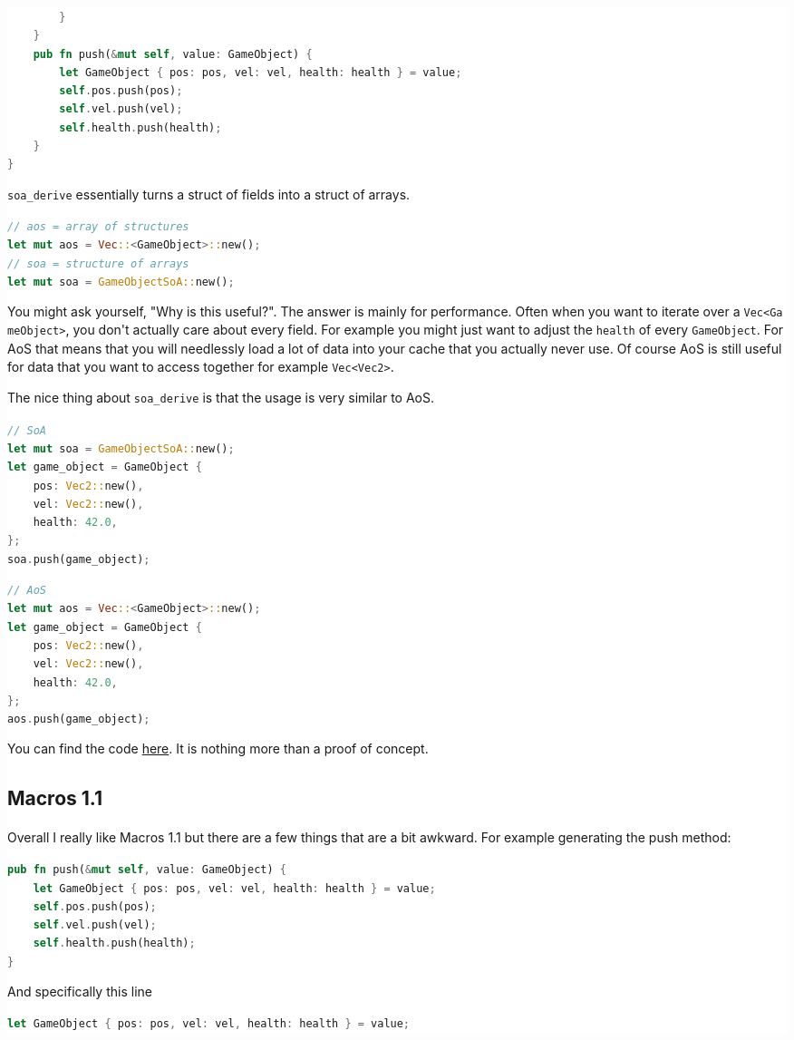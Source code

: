 ```Rust
        }
    }
    pub fn push(&mut self, value: GameObject) {
        let GameObject { pos: pos, vel: vel, health: health } = value;
        self.pos.push(pos);
        self.vel.push(vel);
        self.health.push(health);
    }
}
```
`soa_derive` essentially turns a struct of fields into a struct of arrays.

```Rust
// aos = array of structures
let mut aos = Vec::<GameObject>::new();
// soa = structure of arrays
let mut soa = GameObjectSoA::new();
```

You might ask yourself, "Why is this useful?". The answer is mainly for performance. Often when you want to iterate over a `Vec<GameObject>`, you don't actually care about every field. For example you might just want to adjust the `health` of every `GameObject`. For AoS that means that you will needlessly load a lot of data into your cache that you actually never use. Of course AoS is still useful for data that you want to access together for example `Vec<Vec2>`.


The nice thing about `soa_derive` is that the usage is very similar to AoS.
```Rust
// SoA
let mut soa = GameObjectSoA::new();
let game_object = GameObject {
    pos: Vec2::new(),
    vel: Vec2::new(),
    health: 42.0,
};
soa.push(game_object);
```
```Rust
// AoS
let mut aos = Vec::<GameObject>::new();
let game_object = GameObject {
    pos: Vec2::new(),
    vel: Vec2::new(),
    health: 42.0,
};
aos.push(game_object);
```
You can find the code [here](https://github.com/MaikKlein/soa_derive). It is nothing more than a proof of concept.

## Macros 1.1

Overall I really like Macros 1.1 but there are a few things that are a bit awkward. For example generating the push method:
```Rust
pub fn push(&mut self, value: GameObject) {
    let GameObject { pos: pos, vel: vel, health: health } = value;
    self.pos.push(pos);
    self.vel.push(vel);
    self.health.push(health);
}
```
And specifically this line
```Rust
let GameObject { pos: pos, vel: vel, health: health } = value;
```